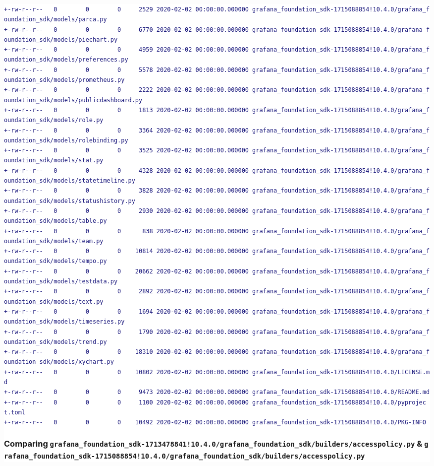 ```diff
+-rw-r--r--   0        0        0     2529 2020-02-02 00:00:00.000000 grafana_foundation_sdk-1715088854!10.4.0/grafana_foundation_sdk/models/parca.py
+-rw-r--r--   0        0        0     6770 2020-02-02 00:00:00.000000 grafana_foundation_sdk-1715088854!10.4.0/grafana_foundation_sdk/models/piechart.py
+-rw-r--r--   0        0        0     4959 2020-02-02 00:00:00.000000 grafana_foundation_sdk-1715088854!10.4.0/grafana_foundation_sdk/models/preferences.py
+-rw-r--r--   0        0        0     5578 2020-02-02 00:00:00.000000 grafana_foundation_sdk-1715088854!10.4.0/grafana_foundation_sdk/models/prometheus.py
+-rw-r--r--   0        0        0     2222 2020-02-02 00:00:00.000000 grafana_foundation_sdk-1715088854!10.4.0/grafana_foundation_sdk/models/publicdashboard.py
+-rw-r--r--   0        0        0     1813 2020-02-02 00:00:00.000000 grafana_foundation_sdk-1715088854!10.4.0/grafana_foundation_sdk/models/role.py
+-rw-r--r--   0        0        0     3364 2020-02-02 00:00:00.000000 grafana_foundation_sdk-1715088854!10.4.0/grafana_foundation_sdk/models/rolebinding.py
+-rw-r--r--   0        0        0     3525 2020-02-02 00:00:00.000000 grafana_foundation_sdk-1715088854!10.4.0/grafana_foundation_sdk/models/stat.py
+-rw-r--r--   0        0        0     4328 2020-02-02 00:00:00.000000 grafana_foundation_sdk-1715088854!10.4.0/grafana_foundation_sdk/models/statetimeline.py
+-rw-r--r--   0        0        0     3828 2020-02-02 00:00:00.000000 grafana_foundation_sdk-1715088854!10.4.0/grafana_foundation_sdk/models/statushistory.py
+-rw-r--r--   0        0        0     2930 2020-02-02 00:00:00.000000 grafana_foundation_sdk-1715088854!10.4.0/grafana_foundation_sdk/models/table.py
+-rw-r--r--   0        0        0      838 2020-02-02 00:00:00.000000 grafana_foundation_sdk-1715088854!10.4.0/grafana_foundation_sdk/models/team.py
+-rw-r--r--   0        0        0    10814 2020-02-02 00:00:00.000000 grafana_foundation_sdk-1715088854!10.4.0/grafana_foundation_sdk/models/tempo.py
+-rw-r--r--   0        0        0    20662 2020-02-02 00:00:00.000000 grafana_foundation_sdk-1715088854!10.4.0/grafana_foundation_sdk/models/testdata.py
+-rw-r--r--   0        0        0     2892 2020-02-02 00:00:00.000000 grafana_foundation_sdk-1715088854!10.4.0/grafana_foundation_sdk/models/text.py
+-rw-r--r--   0        0        0     1694 2020-02-02 00:00:00.000000 grafana_foundation_sdk-1715088854!10.4.0/grafana_foundation_sdk/models/timeseries.py
+-rw-r--r--   0        0        0     1790 2020-02-02 00:00:00.000000 grafana_foundation_sdk-1715088854!10.4.0/grafana_foundation_sdk/models/trend.py
+-rw-r--r--   0        0        0    18310 2020-02-02 00:00:00.000000 grafana_foundation_sdk-1715088854!10.4.0/grafana_foundation_sdk/models/xychart.py
+-rw-r--r--   0        0        0    10802 2020-02-02 00:00:00.000000 grafana_foundation_sdk-1715088854!10.4.0/LICENSE.md
+-rw-r--r--   0        0        0     9473 2020-02-02 00:00:00.000000 grafana_foundation_sdk-1715088854!10.4.0/README.md
+-rw-r--r--   0        0        0     1100 2020-02-02 00:00:00.000000 grafana_foundation_sdk-1715088854!10.4.0/pyproject.toml
+-rw-r--r--   0        0        0    10492 2020-02-02 00:00:00.000000 grafana_foundation_sdk-1715088854!10.4.0/PKG-INFO
```

### Comparing `grafana_foundation_sdk-1713478841!10.4.0/grafana_foundation_sdk/builders/accesspolicy.py` & `grafana_foundation_sdk-1715088854!10.4.0/grafana_foundation_sdk/builders/accesspolicy.py`
